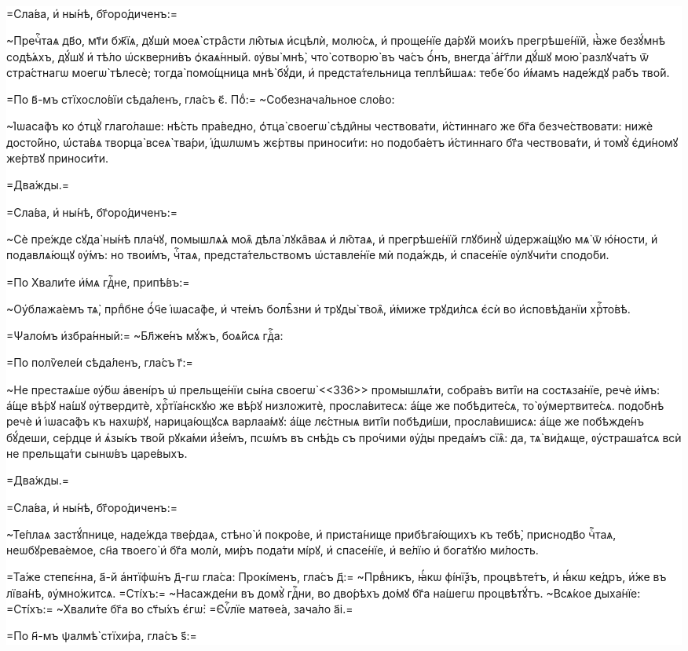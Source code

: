 =Сла́ва, и҆ ны́нѣ, бг҃оро́диченъ:=

~Пречⷭ҇таѧ дв҃о, мт҃и бж҃їѧ, дꙋшѝ моеѧ̀ стра̑сти лю̑тыѧ и҆сцѣлѝ, молю́сѧ, и҆
проще́нїе да́рꙋй мои́хъ прегрѣше́нїй, ꙗ҆̀же безꙋ́мнѣ содѣ́ѧхъ, дꙋ́шꙋ и҆ тѣ́ло
ѡ҆скверни́въ ѻ҆каѧ́нный. ᲂу҆вы̀ мнѣ̀, что̀ сотворю̀ въ ча́съ ѻ҆́нъ, внегда̀
а҆́гг҃ли дꙋ́шꙋ мою̀ разлꙋча́тъ ѿ стра́стнагѡ моегѡ̀ тѣлесѐ; тогда̀ помо́щница
мнѣ̀ бꙋ́ди, и҆ предста́тельница теплѣ́йшаѧ: тебе́ бо и҆́мамъ наде́ждꙋ ра́бъ
тво́й.

=По в҃-мъ стїхосло́вїи сѣда́ленъ, гла́съ є҃. Поⷣ:= ~Собезнача́льное сло́во:

~І҆ѡаса́фъ ко ѻ҆тцꙋ̀ глаго́лаше: нѣ́сть пра́ведно, ѻ҆тца̀ своегѡ̀ сѣди̑ны
чествова́ти, и҆́стиннаго же бг҃а безче́ствовати: нижѐ досто́йно, ѡ҆ста́вѧ
творца̀ всеѧ̀ тва́ри, і҆́дѡлѡмъ жє́ртвы приноси́ти: но подоба́етъ и҆́стиннаго
бг҃а чествова́ти, и҆ томꙋ̀ є҆ди́номꙋ же́ртвꙋ приноси́ти.

=Два́жды.=

=Сла́ва, и҆ ны́нѣ, бг҃оро́диченъ:=

~Сѐ пре́жде сꙋда̀ ны́нѣ пла́чꙋ, помышлѧ́ѧ моѧ̑ дѣла̀ лꙋка̑ваѧ и҆ лю̑таѧ, и҆
прегрѣше́нїй глꙋбинꙋ̀ ѡ҆держа́щꙋю мѧ̀ ѿ ю҆́ности, и҆ подавлѧ́ющꙋ ᲂу҆́мъ: но
твои́мъ, чⷭ҇таѧ, предста́тельствомъ ѡ҆ставле́нїе мѝ пода́ждь, и҆ спасе́нїе
ᲂу҆лꙋчи́ти сподо́би.

=По Хвали́те и҆́мѧ гдⷭ҇не, припѣ́въ:=

~Оу҆блажа́емъ тѧ̀, прпⷣбне ѻ҆́ч҃е і҆ѡаса́фе, и҆ чте́мъ болѣ̑зни и҆ трꙋды̀
твоѧ̑, и҆́миже трꙋди́лсѧ є҆сѝ во и҆сповѣ́данїи хрⷭ҇то́вѣ.

=Ѱало́мъ и҆збра́нный:= ~Бл҃же́нъ мꙋ́жъ, боѧ́йсѧ гдⷭ҇а:

=По полѷеле́и сѣда́ленъ, гла́съ г҃:=

~Не престаѧ́ше ᲂу҆́бѡ а҆вені́ръ ѡ҆ прельще́нїи сы́на своегѡ̀ <<336>>
промышлѧ́ти, собра́въ виті̑и на состѧза́нїе, речѐ и҆̀мъ: а҆́ще вѣ́рꙋ на́шꙋ
ᲂу҆твердитѐ, хрⷭ҇тїа́нскꙋю же вѣ́рꙋ низложитѐ, просла́витесѧ: а҆́ще же
побѣдите́сѧ, то̀ ᲂу҆мертвите́сѧ. подо́бнѣ речѐ и҆ і҆ѡаса́фъ къ нахѡ́рꙋ,
нарица́ющꙋсѧ варлаа́мꙋ: а҆́ще лє́стныѧ виті̑и побѣди́ши, просла́вишисѧ: а҆́ще же
побѣжде́нъ бꙋ́деши, се́рдце и҆ ѧ҆зы́къ тво́й рꙋка́ми и҆з̾е́мъ, псѡ́мъ въ снѣ́дь
съ про́чими ᲂу҆́ды преда́мъ сїѧ̑: да, тѧ̀ ви́дѧще, ᲂу҆страша́тсѧ всѝ не
прельща́ти сынѡ́въ царе́выхъ.

=Два́жды.=

=Сла́ва, и҆ ны́нѣ, бг҃оро́диченъ:=

~Те́плаѧ застꙋ́пнице, наде́жда тве́рдаѧ, стѣно̀ и҆ покро́ве, и҆ приста́нище
прибѣга́ющихъ къ тебѣ̀, приснодв҃о чⷭ҇таѧ, неѡбꙋрева́емое, сн҃а твоего̀ и҆ бг҃а
молѝ, ми́ръ пода́ти мі́рꙋ, и҆ спасе́нїе, и҆ ве́лїю и҆ бога́тꙋю ми́лость.

=Та́же степє́нна, а҃-й а҆нтїфѡ́нъ д҃-гѡ гла́са: Прокі́менъ, гла́съ д҃:=
~Првⷣникъ, ꙗ҆́кѡ фі́нїѯъ, процвѣте́тъ, и҆ ꙗ҆́кѡ ке́дръ, и҆́же въ лїва́нѣ,
ᲂу҆мно́житсѧ. =Сті́хъ:= ~Насажде́ни въ домꙋ̀ гдⷭ҇ни, во дво́рѣхъ до́мꙋ бг҃а
на́шегѡ процвѣтꙋ́тъ. ~Всѧ́кое дыха́нїе: =Сті́хъ:= ~Хвали́те бг҃а во ст҃ы́хъ
є҆гѡ̀: =Є҆ѵⷢ҇лїе матѳе́а, зача́ло а҃і.=

=По н҃-мъ ѱалмѣ̀ стїхи́ра, гла́съ ѕ҃:=
